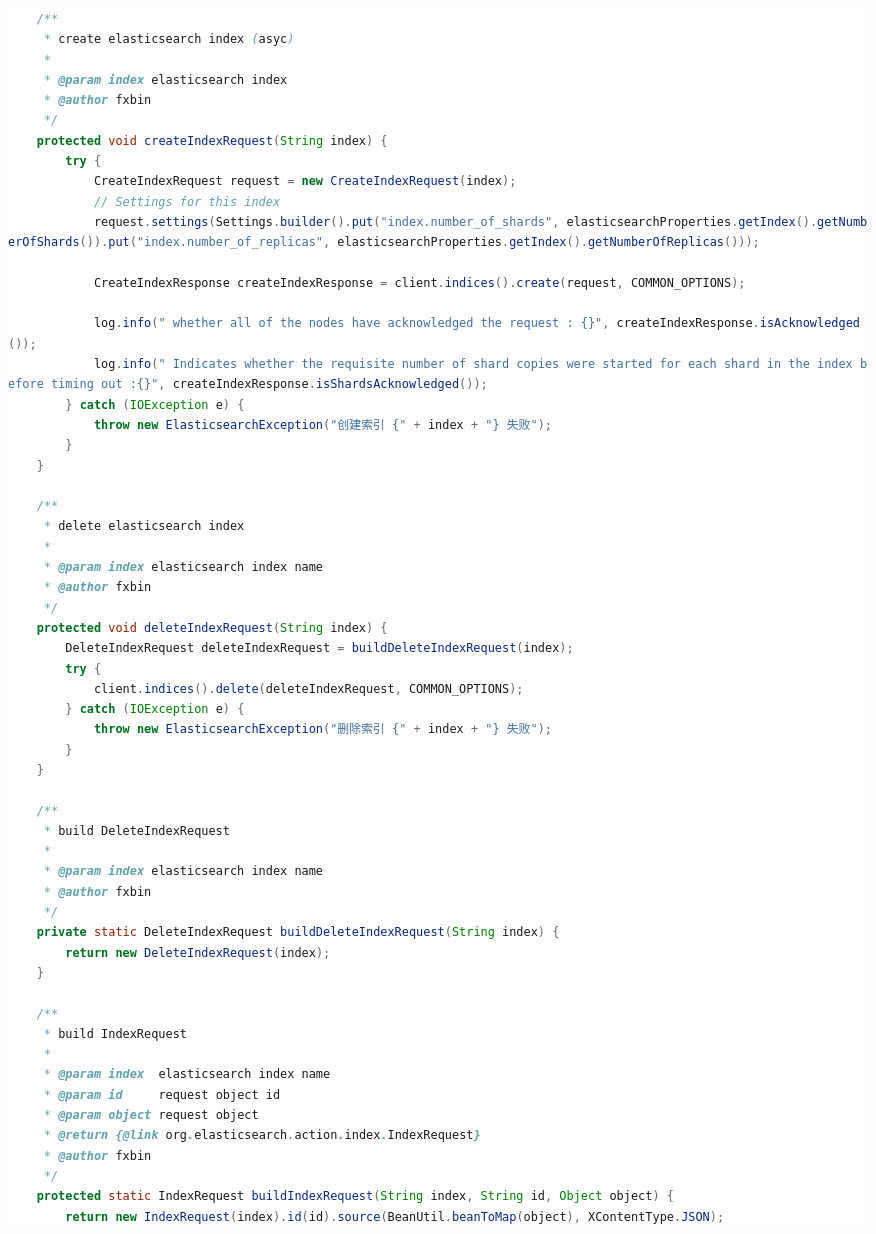 ```java
    /**
     * create elasticsearch index (asyc)
     *
     * @param index elasticsearch index
     * @author fxbin
     */
    protected void createIndexRequest(String index) {
        try {
            CreateIndexRequest request = new CreateIndexRequest(index);
            // Settings for this index
            request.settings(Settings.builder().put("index.number_of_shards", elasticsearchProperties.getIndex().getNumberOfShards()).put("index.number_of_replicas", elasticsearchProperties.getIndex().getNumberOfReplicas()));

            CreateIndexResponse createIndexResponse = client.indices().create(request, COMMON_OPTIONS);

            log.info(" whether all of the nodes have acknowledged the request : {}", createIndexResponse.isAcknowledged());
            log.info(" Indicates whether the requisite number of shard copies were started for each shard in the index before timing out :{}", createIndexResponse.isShardsAcknowledged());
        } catch (IOException e) {
            throw new ElasticsearchException("创建索引 {" + index + "} 失败");
        }
    }

    /**
     * delete elasticsearch index
     *
     * @param index elasticsearch index name
     * @author fxbin
     */
    protected void deleteIndexRequest(String index) {
        DeleteIndexRequest deleteIndexRequest = buildDeleteIndexRequest(index);
        try {
            client.indices().delete(deleteIndexRequest, COMMON_OPTIONS);
        } catch (IOException e) {
            throw new ElasticsearchException("删除索引 {" + index + "} 失败");
        }
    }

    /**
     * build DeleteIndexRequest
     *
     * @param index elasticsearch index name
     * @author fxbin
     */
    private static DeleteIndexRequest buildDeleteIndexRequest(String index) {
        return new DeleteIndexRequest(index);
    }

    /**
     * build IndexRequest
     *
     * @param index  elasticsearch index name
     * @param id     request object id
     * @param object request object
     * @return {@link org.elasticsearch.action.index.IndexRequest}
     * @author fxbin
     */
    protected static IndexRequest buildIndexRequest(String index, String id, Object object) {
        return new IndexRequest(index).id(id).source(BeanUtil.beanToMap(object), XContentType.JSON);
```